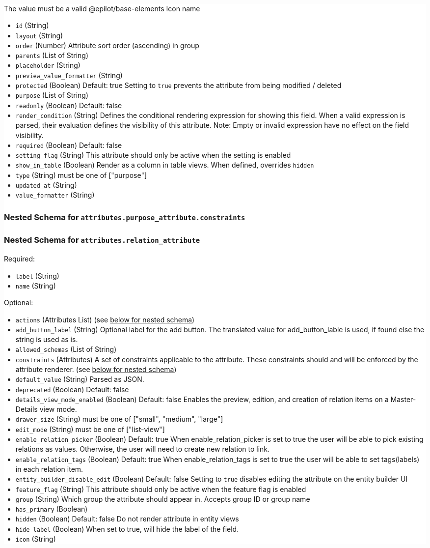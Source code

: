 The value must be a valid @epilot/base-elements Icon name
- `id` (String)
- `layout` (String)
- `order` (Number) Attribute sort order (ascending) in group
- `parents` (List of String)
- `placeholder` (String)
- `preview_value_formatter` (String)
- `protected` (Boolean) Default: true
Setting to `true` prevents the attribute from being modified / deleted
- `purpose` (List of String)
- `readonly` (Boolean) Default: false
- `render_condition` (String) Defines the conditional rendering expression for showing this field.
When a valid expression is parsed, their evaluation defines the visibility of this attribute.
Note: Empty or invalid expression have no effect on the field visibility.
- `required` (Boolean) Default: false
- `setting_flag` (String) This attribute should only be active when the setting is enabled
- `show_in_table` (Boolean) Render as a column in table views. When defined, overrides `hidden`
- `type` (String) must be one of ["purpose"]
- `updated_at` (String)
- `value_formatter` (String)

<a id="nestedatt--attributes--purpose_attribute--constraints"></a>
### Nested Schema for `attributes.purpose_attribute.constraints`



<a id="nestedatt--attributes--relation_attribute"></a>
### Nested Schema for `attributes.relation_attribute`

Required:

- `label` (String)
- `name` (String)

Optional:

- `actions` (Attributes List) (see [below for nested schema](#nestedatt--attributes--relation_attribute--actions))
- `add_button_label` (String) Optional label for the add button. The translated value for add_button_lable is used, if found else the string is used as is.
- `allowed_schemas` (List of String)
- `constraints` (Attributes) A set of constraints applicable to the attribute.
These constraints should and will be enforced by the attribute renderer. (see [below for nested schema](#nestedatt--attributes--relation_attribute--constraints))
- `default_value` (String) Parsed as JSON.
- `deprecated` (Boolean) Default: false
- `details_view_mode_enabled` (Boolean) Default: false
Enables the preview, edition, and creation of relation items on a Master-Details view mode.
- `drawer_size` (String) must be one of ["small", "medium", "large"]
- `edit_mode` (String) must be one of ["list-view"]
- `enable_relation_picker` (Boolean) Default: true
When enable_relation_picker is set to true the user will be able to pick existing relations as values. Otherwise, the user will need to create new relation to link.
- `enable_relation_tags` (Boolean) Default: true
When enable_relation_tags is set to true the user will be able to set tags(labels) in each relation item.
- `entity_builder_disable_edit` (Boolean) Default: false
Setting to `true` disables editing the attribute on the entity builder UI
- `feature_flag` (String) This attribute should only be active when the feature flag is enabled
- `group` (String) Which group the attribute should appear in. Accepts group ID or group name
- `has_primary` (Boolean)
- `hidden` (Boolean) Default: false
Do not render attribute in entity views
- `hide_label` (Boolean) When set to true, will hide the label of the field.
- `icon` (String)